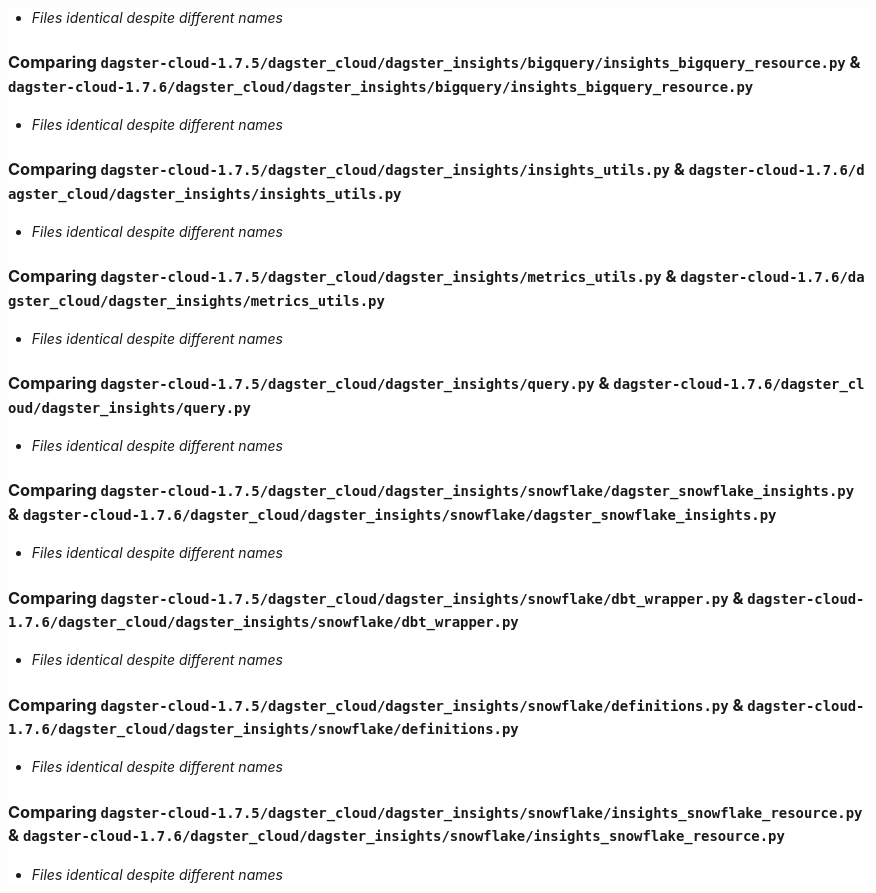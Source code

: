  * *Files identical despite different names*

### Comparing `dagster-cloud-1.7.5/dagster_cloud/dagster_insights/bigquery/insights_bigquery_resource.py` & `dagster-cloud-1.7.6/dagster_cloud/dagster_insights/bigquery/insights_bigquery_resource.py`

 * *Files identical despite different names*

### Comparing `dagster-cloud-1.7.5/dagster_cloud/dagster_insights/insights_utils.py` & `dagster-cloud-1.7.6/dagster_cloud/dagster_insights/insights_utils.py`

 * *Files identical despite different names*

### Comparing `dagster-cloud-1.7.5/dagster_cloud/dagster_insights/metrics_utils.py` & `dagster-cloud-1.7.6/dagster_cloud/dagster_insights/metrics_utils.py`

 * *Files identical despite different names*

### Comparing `dagster-cloud-1.7.5/dagster_cloud/dagster_insights/query.py` & `dagster-cloud-1.7.6/dagster_cloud/dagster_insights/query.py`

 * *Files identical despite different names*

### Comparing `dagster-cloud-1.7.5/dagster_cloud/dagster_insights/snowflake/dagster_snowflake_insights.py` & `dagster-cloud-1.7.6/dagster_cloud/dagster_insights/snowflake/dagster_snowflake_insights.py`

 * *Files identical despite different names*

### Comparing `dagster-cloud-1.7.5/dagster_cloud/dagster_insights/snowflake/dbt_wrapper.py` & `dagster-cloud-1.7.6/dagster_cloud/dagster_insights/snowflake/dbt_wrapper.py`

 * *Files identical despite different names*

### Comparing `dagster-cloud-1.7.5/dagster_cloud/dagster_insights/snowflake/definitions.py` & `dagster-cloud-1.7.6/dagster_cloud/dagster_insights/snowflake/definitions.py`

 * *Files identical despite different names*

### Comparing `dagster-cloud-1.7.5/dagster_cloud/dagster_insights/snowflake/insights_snowflake_resource.py` & `dagster-cloud-1.7.6/dagster_cloud/dagster_insights/snowflake/insights_snowflake_resource.py`

 * *Files identical despite different names*
